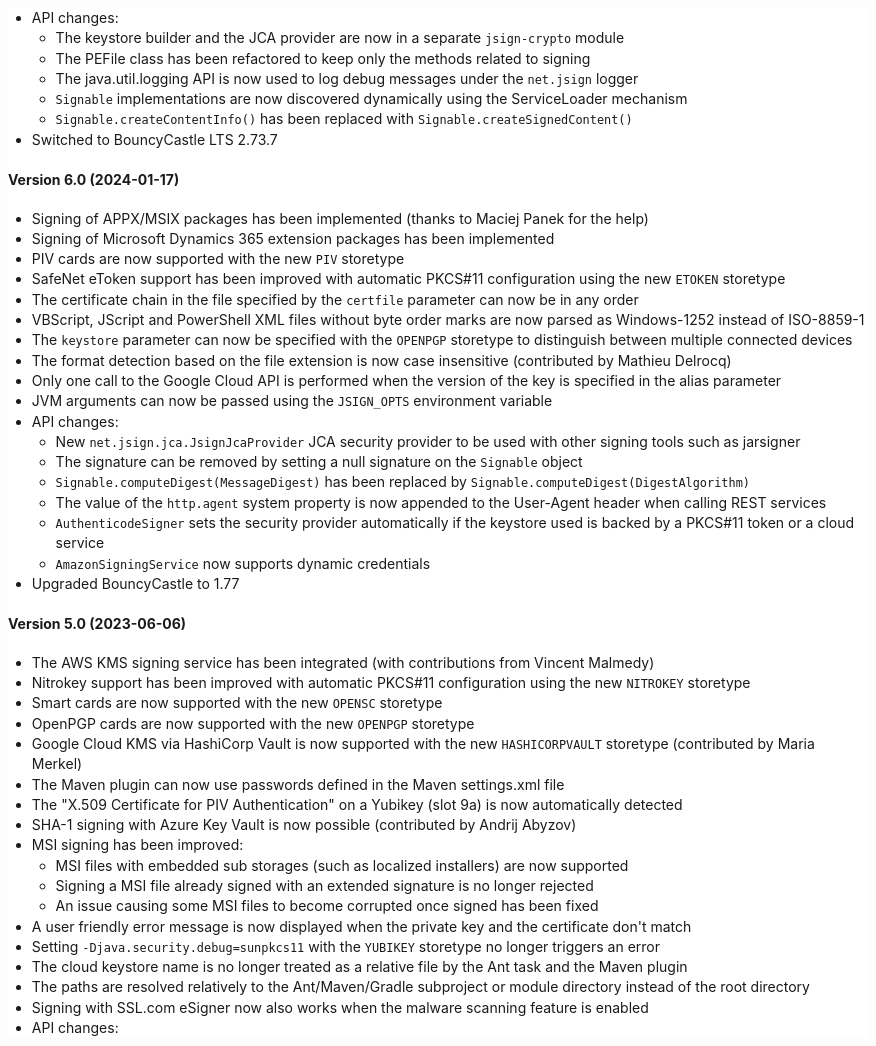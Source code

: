 * API changes:
  * The keystore builder and the JCA provider are now in a separate `jsign-crypto` module
  * The PEFile class has been refactored to keep only the methods related to signing
  * The java.util.logging API is now used to log debug messages under the `net.jsign` logger
  * `Signable` implementations are now discovered dynamically using the ServiceLoader mechanism
  * `Signable.createContentInfo()` has been replaced with `Signable.createSignedContent()`
* Switched to BouncyCastle LTS 2.73.7

#### Version 6.0 (2024-01-17)

* Signing of APPX/MSIX packages has been implemented (thanks to Maciej Panek for the help)
* Signing of Microsoft Dynamics 365 extension packages has been implemented
* PIV cards are now supported with the new `PIV` storetype
* SafeNet eToken support has been improved with automatic PKCS#11 configuration using the new `ETOKEN` storetype
* The certificate chain in the file specified by the `certfile` parameter can now be in any order
* VBScript, JScript and PowerShell XML files without byte order marks are now parsed as Windows-1252 instead of ISO-8859-1
* The `keystore` parameter can now be specified with the `OPENPGP` storetype to distinguish between multiple connected devices
* The format detection based on the file extension is now case insensitive (contributed by Mathieu Delrocq)
* Only one call to the Google Cloud API is performed when the version of the key is specified in the alias parameter
* JVM arguments can now be passed using the `JSIGN_OPTS` environment variable
* API changes:
  * New `net.jsign.jca.JsignJcaProvider` JCA security provider to be used with other signing tools such as jarsigner
  * The signature can be removed by setting a null signature on the `Signable` object
  * `Signable.computeDigest(MessageDigest)` has been replaced by `Signable.computeDigest(DigestAlgorithm)`
  * The value of the `http.agent` system property is now appended to the User-Agent header when calling REST services
  * `AuthenticodeSigner` sets the security provider automatically if the keystore used is backed by a PKCS#11 token or a cloud service
  * `AmazonSigningService` now supports dynamic credentials
* Upgraded BouncyCastle to 1.77

#### Version 5.0 (2023-06-06)

* The AWS KMS signing service has been integrated (with contributions from Vincent Malmedy)
* Nitrokey support has been improved with automatic PKCS#11 configuration using the new `NITROKEY` storetype
* Smart cards are now supported with the new `OPENSC` storetype
* OpenPGP cards are now supported with the new `OPENPGP` storetype
* Google Cloud KMS via HashiCorp Vault is now supported with the new `HASHICORPVAULT` storetype (contributed by Maria Merkel)
* The Maven plugin can now use passwords defined in the Maven settings.xml file
* The "X.509 Certificate for PIV Authentication" on a Yubikey (slot 9a) is now automatically detected
* SHA-1 signing with Azure Key Vault is now possible (contributed by Andrij Abyzov)
* MSI signing has been improved:
  * MSI files with embedded sub storages (such as localized installers) are now supported
  * Signing a MSI file already signed with an extended signature is no longer rejected
  * An issue causing some MSI files to become corrupted once signed has been fixed
* A user friendly error message is now displayed when the private key and the certificate don't match
* Setting `-Djava.security.debug=sunpkcs11` with the `YUBIKEY` storetype no longer triggers an error
* The cloud keystore name is no longer treated as a relative file by the Ant task and the Maven plugin
* The paths are resolved relatively to the Ant/Maven/Gradle subproject or module directory instead of the root directory
* Signing with SSL.com eSigner now also works when the malware scanning feature is enabled
* API changes: